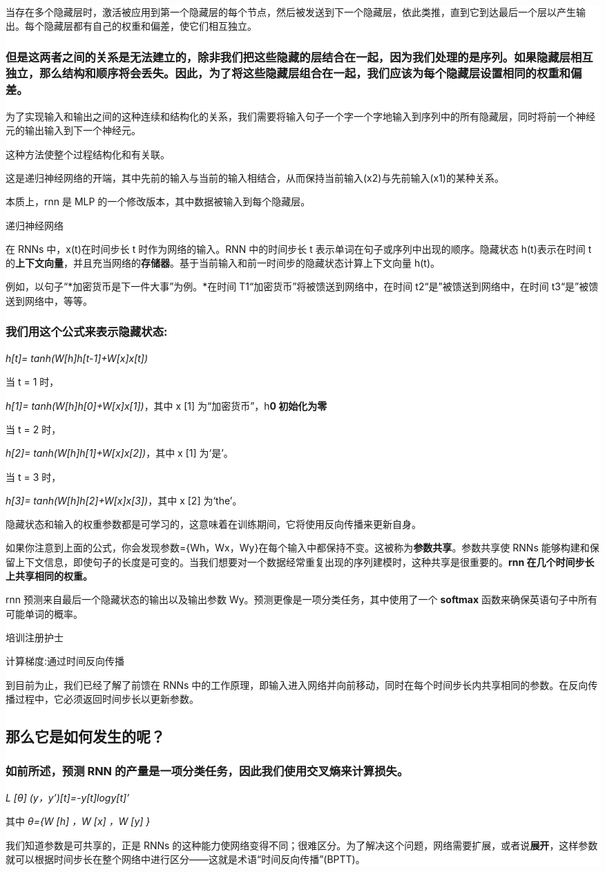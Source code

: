 当存在多个隐藏层时，激活被应用到第一个隐藏层的每个节点，然后被发送到下一个隐藏层，依此类推，直到它到达最后一个层以产生输出。每个隐藏层都有自己的权重和偏差，使它们相互独立。

### 但是这两者之间的关系是无法建立的，除非我们把这些隐藏的层结合在一起，因为我们处理的是序列。**如果隐藏层相互独立，那么结构和顺序将会丢失**。因此，为了将这些隐藏层组合在一起，我们应该为每个隐藏层设置相同的权重和偏差。

为了实现输入和输出之间的这种连续和结构化的关系，我们需要将输入句子一个字一个字地输入到序列中的所有隐藏层，同时将前一个神经元的输出输入到下一个神经元。

这种方法使整个过程结构化和有关联。

这是递归神经网络的开端，其中先前的输入与当前的输入相结合，从而保持当前输入(x2)与先前输入(x1)的某种关系。

本质上，rnn 是 MLP 的一个修改版本，其中数据被输入到每个隐藏层。

递归神经网络

在 RNNs 中，x(t)在时间步长 t 时作为网络的输入。RNN 中的时间步长 t 表示单词在句子或序列中出现的顺序。隐藏状态 h(t)表示在时间 t 的**上下文向量**，并且充当网络的**存储器**。基于当前输入和前一时间步的隐藏状态计算上下文向量 h(t)。

例如，以句子“*加密货币是下一件大事”为例。*在时间 T1“加密货币”将被馈送到网络中，在时间 t2“是”被馈送到网络中，在时间 t3“是”被馈送到网络中，等等。

### 我们用这个公式来表示隐藏状态:

*h[t]= tanh(W[h]h[t-1]+W[x]x[t])*

当 t = 1 时，

*h[1]= tanh(W[h]h[0]+W[x]x[1])*，其中 x [1] 为“加密货币”，h**0 初始化为零**

当 t = 2 时，

*h[2]= tanh(W[h]h[1]+W[x]x[2])*，其中 x [1] 为‘是’。

当 t = 3 时，

*h[3]= tanh(W[h]h[2]+W[x]x[3])*，其中 x [2] 为‘the’。

隐藏状态和输入的权重参数都是可学习的，这意味着在训练期间，它将使用反向传播来更新自身。

如果你注意到上面的公式，你会发现参数={Wh，Wx，Wy}在每个输入中都保持不变。这被称为**参数共享**。参数共享使 RNNs 能够构建和保留上下文信息，即使句子的长度是可变的。当我们想要对一个数据经常重复出现的序列建模时，这种共享是很重要的。**rnn 在几个时间步长上共享相同的权重。**

rnn 预测来自最后一个隐藏状态的输出以及输出参数 Wy。预测更像是一项分类任务，其中使用了一个 **softmax** 函数来确保英语句子中所有可能单词的概率。

培训注册护士

计算梯度:通过时间反向传播

到目前为止，我们已经了解了前馈在 RNNs 中的工作原理，即输入进入网络并向前移动，同时在每个时间步长内共享相同的参数。在反向传播过程中，它必须返回时间步长以更新参数。

## 那么它是如何发生的呢？

### 如前所述，预测 RNN 的产量是一项分类任务，因此我们使用**交叉熵**来计算损失。

*L [θ] (y，y’)[t]=-y[t]logy[t]’*

其中 *θ={W [h] ，W [x] ，W [y] }*

我们知道参数是可共享的，正是 RNNs 的这种能力使网络变得不同；很难区分。为了解决这个问题，网络需要扩展，或者说**展开**，这样参数就可以根据时间步长在整个网络中进行区分——这就是术语“时间反向传播”(BPTT)。
